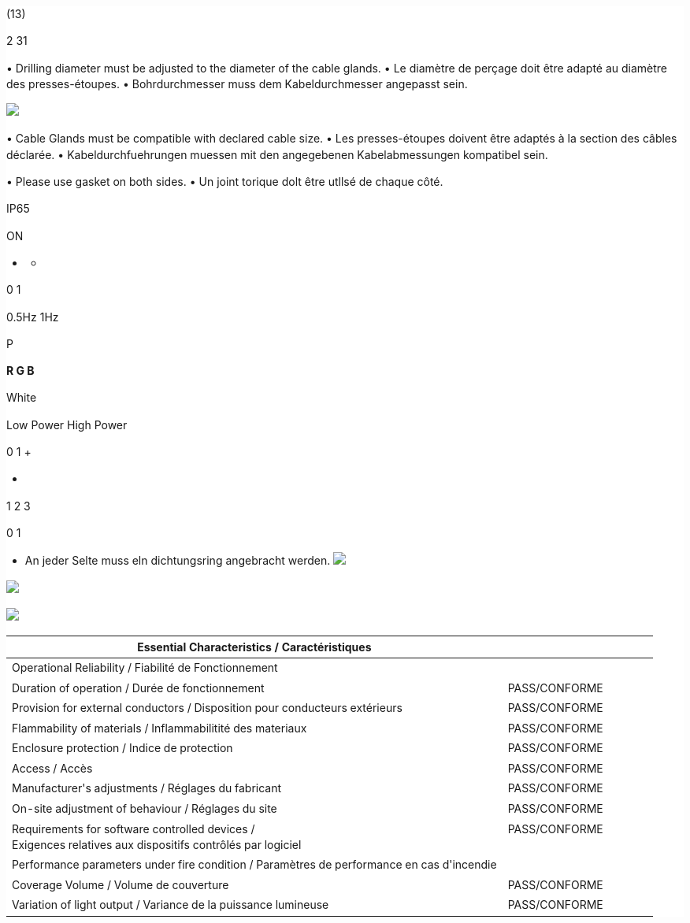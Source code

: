 (13)

2 31

• Drilling diameter must be adjusted to the diameter of the cable glands. • Le diamètre de perçage doit être adapté au diamètre des presses-étoupes. • Bohrdurchmesser muss dem Kabeldurchmesser angepasst sein.

![](_page_0_Picture_9.jpeg)

• Cable Glands must be compatible with declared cable size. • Les presses-étoupes doivent être adaptés à la section des câbles déclarée. • Kabeldurchfuehrungen muessen mit den angegebenen Kabelabmessungen kompatibel sein.

• Please use gasket on both sides. • Un joint torique dolt être utllsé de chaque côté.

IP65

ON

- -

0 1

0.5Hz 1Hz

P

**R G B**

White

Low Power High Power

0 1 +

+

1 2 3

0 1

- An jeder Selte muss eln dichtungsring angebracht werden.
![](_page_0_Picture_13.jpeg)

![](_page_0_Figure_14.jpeg)

![](_page_0_Picture_16.jpeg)

| Essential Characteristics / Caractéristiques                                                                 |                         |  |  |  |  |
|--------------------------------------------------------------------------------------------------------------|-------------------------|--|--|--|--|
| Operational Reliability / Fiabilité de Fonctionnement                                                        |                         |  |  |  |  |
| Duration of operation / Durée de fonctionnement                                                              | PASS/CONFORME           |  |  |  |  |
| Provision for external conductors / Disposition pour conducteurs extérieurs                                  | PASS/CONFORME           |  |  |  |  |
| Flammability of materials / Inflammabilitité des materiaux                                                   | PASS/CONFORME           |  |  |  |  |
| Enclosure protection / Indice de protection                                                                  | PASS/CONFORME           |  |  |  |  |
| Access / Accès                                                                                               | PASS/CONFORME           |  |  |  |  |
| Manufacturer's adjustments / Réglages du fabricant                                                           | PASS/CONFORME           |  |  |  |  |
| On-site adjustment of behaviour / Réglages du site                                                           | PASS/CONFORME           |  |  |  |  |
| Requirements for software controlled devices /<br>Exigences relatives aux dispositifs contrôlés par logiciel | PASS/CONFORME           |  |  |  |  |
| Performance parameters under fire condition / Paramètres de performance en cas d'incendie                    |                         |  |  |  |  |
| Coverage Volume / Volume de couverture                                                                       | PASS/CONFORME           |  |  |  |  |
| Variation of light output / Variance de la puissance lumineuse                                               | PASS/CONFORME           |  |  |  |  |